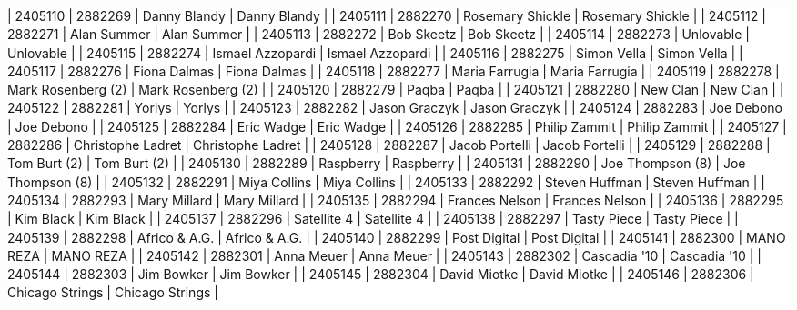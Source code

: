 | 2405110 | 2882269 | Danny Blandy | Danny Blandy |
| 2405111 | 2882270 | Rosemary Shickle | Rosemary Shickle |
| 2405112 | 2882271 | Alan Summer | Alan Summer |
| 2405113 | 2882272 | Bob Skeetz | Bob Skeetz |
| 2405114 | 2882273 | Unlovable | Unlovable |
| 2405115 | 2882274 | Ismael Azzopardi | Ismael Azzopardi |
| 2405116 | 2882275 | Simon Vella | Simon Vella |
| 2405117 | 2882276 | Fiona Dalmas | Fiona Dalmas |
| 2405118 | 2882277 | Maria Farrugia | Maria Farrugia |
| 2405119 | 2882278 | Mark Rosenberg (2) | Mark Rosenberg (2) |
| 2405120 | 2882279 | Paqba | Paqba |
| 2405121 | 2882280 | New Clan | New Clan |
| 2405122 | 2882281 | Yorlys | Yorlys |
| 2405123 | 2882282 | Jason Graczyk | Jason Graczyk |
| 2405124 | 2882283 | Joe Debono | Joe Debono |
| 2405125 | 2882284 | Eric Wadge | Eric Wadge |
| 2405126 | 2882285 | Philip Zammit | Philip Zammit |
| 2405127 | 2882286 | Christophe Ladret | Christophe Ladret |
| 2405128 | 2882287 | Jacob Portelli | Jacob Portelli |
| 2405129 | 2882288 | Tom Burt (2) | Tom Burt (2) |
| 2405130 | 2882289 | Raspberry | Raspberry |
| 2405131 | 2882290 | Joe Thompson (8) | Joe Thompson (8) |
| 2405132 | 2882291 | Miya Collins | Miya Collins |
| 2405133 | 2882292 | Steven Huffman | Steven Huffman |
| 2405134 | 2882293 | Mary Millard | Mary Millard |
| 2405135 | 2882294 | Frances Nelson | Frances Nelson |
| 2405136 | 2882295 | Kim Black | Kim Black |
| 2405137 | 2882296 | Satellite 4 | Satellite 4 |
| 2405138 | 2882297 | Tasty Piece | Tasty Piece |
| 2405139 | 2882298 | Africo & A.G. | Africo & A.G. |
| 2405140 | 2882299 | Post Digital | Post Digital |
| 2405141 | 2882300 | MANO REZA | MANO REZA |
| 2405142 | 2882301 | Anna Meuer | Anna Meuer |
| 2405143 | 2882302 | Cascadia '10 | Cascadia '10 |
| 2405144 | 2882303 | Jim Bowker | Jim Bowker |
| 2405145 | 2882304 | David Miotke | David Miotke |
| 2405146 | 2882306 | Chicago Strings | Chicago Strings |